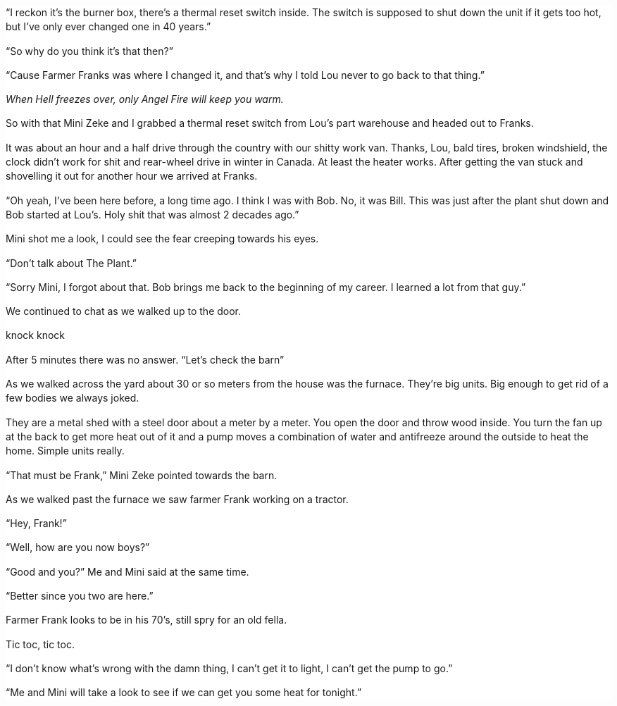 “I reckon it’s the burner box, there’s a thermal reset switch inside. The switch is supposed to shut down the unit if it gets too hot, but I’ve only ever changed one in 40 years.”

“So why do you think it’s that then?”

“Cause Farmer Franks was where I changed it, and that’s why I told Lou never to go back to that thing.”

*When Hell freezes over, only Angel Fire will keep you warm.*

So with that Mini Zeke and I grabbed a thermal reset switch from Lou’s part warehouse and headed out to Franks.

It was about an hour and a half drive through the country with our shitty work van. Thanks, Lou, bald tires, broken windshield, the clock didn’t work for shit and rear-wheel drive in winter in Canada. At least the heater works. After getting the van stuck and shovelling it out for another hour we arrived at Franks.

“Oh yeah, I’ve been here before, a long time ago. I think I was with Bob. No, it was Bill. This was just after the plant shut down and Bob started at Lou’s. Holy shit that was almost 2 decades ago.”

Mini shot me a look, I could see the fear creeping towards his eyes.

“Don’t talk about The Plant.”

“Sorry Mini, I forgot about that. Bob brings me back to the beginning of my career. I learned a lot from that guy.”

We continued to chat as we walked up to the door.

knock knock

After 5 minutes there was no answer. “Let’s check the barn”

As we walked across the yard about 30 or so meters from the house was the furnace. They’re big units. Big enough to get rid of a few bodies we always joked.

They are a metal shed with a steel door about a meter by a meter. You open the door and throw wood inside. You turn the fan up at the back to get more heat out of it and a pump moves a combination of water and antifreeze around the outside to heat the home. Simple units really.

“That must be Frank,” Mini Zeke pointed towards the barn.

As we walked past the furnace we saw farmer Frank working on a tractor.

“Hey, Frank!”

“Well, how are you now boys?”

“Good and you?” Me and Mini said at the same time.

“Better since you two are here.”

Farmer Frank looks to be in his 70’s, still spry for an old fella.

Tic toc, tic toc.

“I don’t know what’s wrong with the damn thing, I can’t get it to light, I can’t get the pump to go.”

“Me and Mini will take a look to see if we can get you some heat for tonight.”
